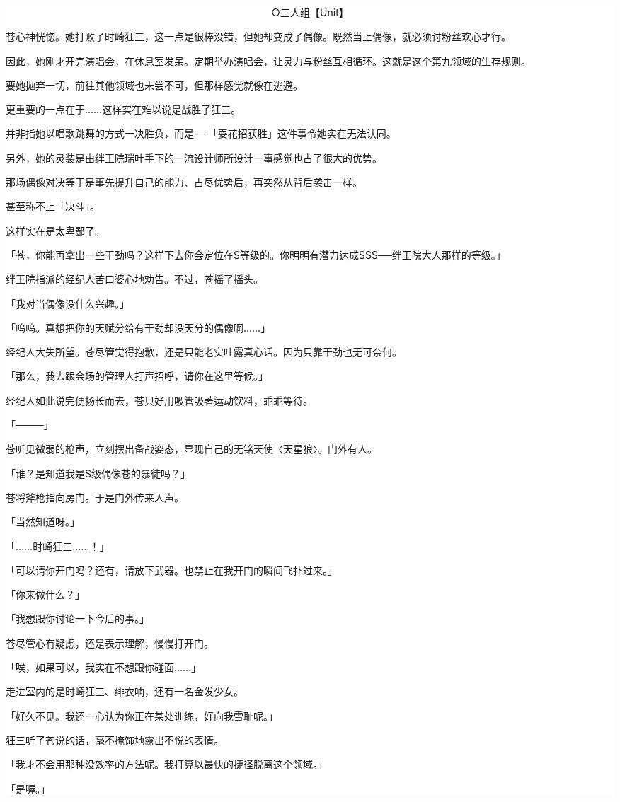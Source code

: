<p align="center">○三人组【Unit】</p>

苍心神恍惚。她打败了时崎狂三，这一点是很棒没错，但她却变成了偶像。既然当上偶像，就必须讨粉丝欢心才行。

因此，她刚才开完演唱会，在休息室发呆。定期举办演唱会，让灵力与粉丝互相循环。这就是这个第九领域的生存规则。

要她拋弃一切，前往其他领域也未尝不可，但那样感觉就像在逃避。

更重要的一点在于……这样实在难以说是战胜了狂三。

并非指她以唱歌跳舞的方式一决胜负，而是──「耍花招获胜」这件事令她实在无法认同。

另外，她的灵装是由绊王院瑞叶手下的一流设计师所设计一事感觉也占了很大的优势。

那场偶像对决等于是事先提升自己的能力、占尽优势后，再突然从背后袭击一样。

甚至称不上「决斗」。

这样实在是太卑鄙了。

「苍，你能再拿出一些干劲吗？这样下去你会定位在S等级的。你明明有潜力达成SSS──绊王院大人那样的等级。」

绊王院指派的经纪人苦口婆心地劝告。不过，苍摇了摇头。

「我对当偶像没什么兴趣。」

「呜呜。真想把你的天赋分给有干劲却没天分的偶像啊……」

经纪人大失所望。苍尽管觉得抱歉，还是只能老实吐露真心话。因为只靠干劲也无可奈何。

「那么，我去跟会场的管理人打声招呼，请你在这里等候。」

经纪人如此说完便扬长而去，苍只好用吸管吸著运动饮料，乖乖等待。

「────」

苍听见微弱的枪声，立刻摆出备战姿态，显现自己的无铭天使〈天星狼〉。门外有人。

「谁？是知道我是S级偶像苍的暴徒吗？」

苍将斧枪指向房门。于是门外传来人声。

「当然知道呀。」

「……时崎狂三……！」

「可以请你开门吗？还有，请放下武器。也禁止在我开门的瞬间飞扑过来。」

「你来做什么？」

「我想跟你讨论一下今后的事。」

苍尽管心有疑虑，还是表示理解，慢慢打开门。

「唉，如果可以，我实在不想跟你碰面……」

走进室内的是时崎狂三、绯衣响，还有一名金发少女。

「好久不见。我还一心认为你正在某处训练，好向我雪耻呢。」

狂三听了苍说的话，毫不掩饰地露出不悦的表情。

「我才不会用那种没效率的方法呢。我打算以最快的捷径脱离这个领域。」

「是喔。」
